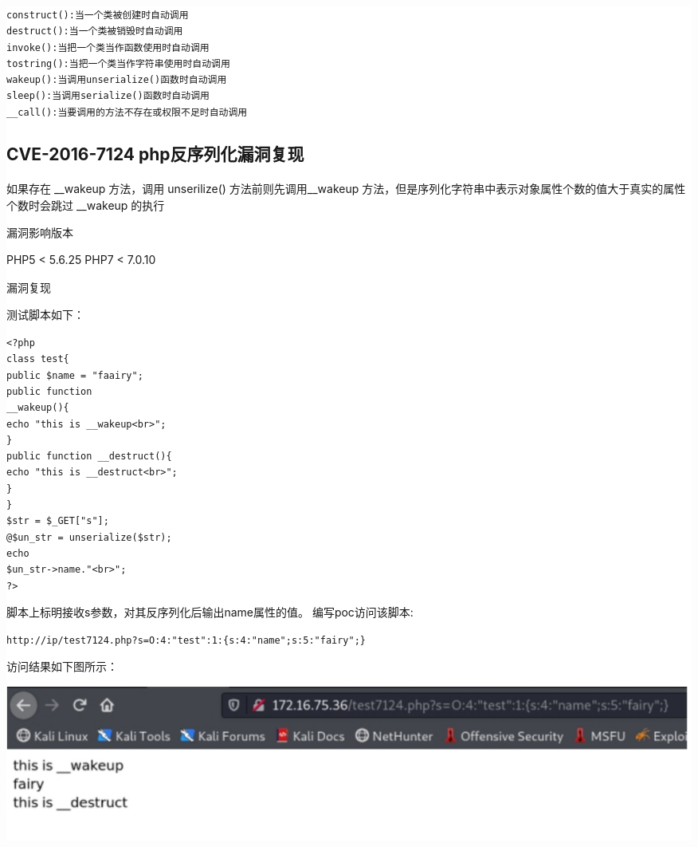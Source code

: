 ```
construct():当一个类被创建时自动调用
destruct():当一个类被销毁时自动调用
invoke():当把一个类当作函数使用时自动调用
tostring():当把一个类当作字符串使用时自动调用
wakeup():当调用unserialize()函数时自动调用
sleep():当调用serialize()函数时自动调用
__call():当要调用的方法不存在或权限不足时自动调用
```





## CVE-2016-7124 php反序列化漏洞复现

如果存在 __wakeup 方法，调用 unserilize() 方法前则先调用__wakeup 方法，但是序列化字符串中表示对象属性个数的值大于真实的属性个数时会跳过 __wakeup 的执行

漏洞影响版本

PHP5 < 5.6.25
PHP7 < 7.0.10

漏洞复现

测试脚本如下：

```
<?php
class test{
public $name = "faairy";
public function
__wakeup(){
echo "this is __wakeup<br>";
}
public function __destruct(){
echo "this is __destruct<br>";
}
}
$str = $_GET["s"];
@$un_str = unserialize($str);
echo
$un_str->name."<br>";
?>
```

脚本上标明接收s参数，对其反序列化后输出name属性的值。
编写poc访问该脚本:

```
http://ip/test7124.php?s=O:4:"test":1:{s:4:"name";s:5:"fairy";}
```

访问结果如下图所示：

![image-20221014180149576](../../images/image-20221014180149576.png)
